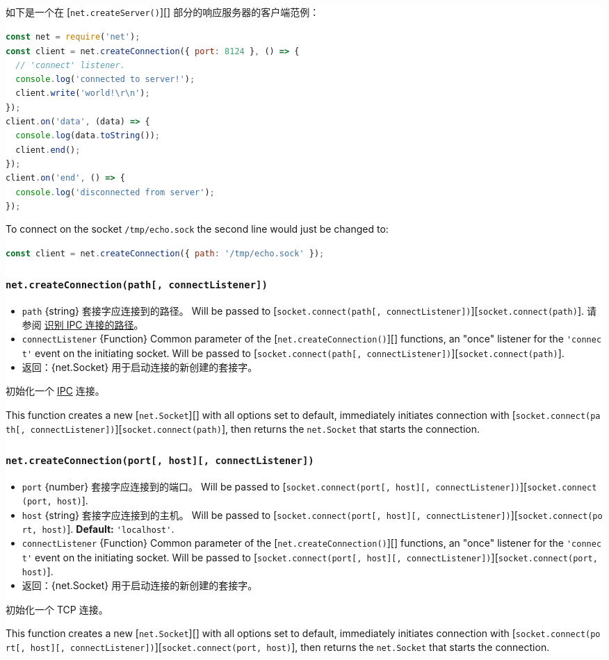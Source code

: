 如下是一个在 [`net.createServer()`][] 部分的响应服务器的客户端范例：

```js
const net = require('net');
const client = net.createConnection({ port: 8124 }, () => {
  // 'connect' listener.
  console.log('connected to server!');
  client.write('world!\r\n');
});
client.on('data', (data) => {
  console.log(data.toString());
  client.end();
});
client.on('end', () => {
  console.log('disconnected from server');
});
```

To connect on the socket `/tmp/echo.sock` the second line would just be changed to:

```js
const client = net.createConnection({ path: '/tmp/echo.sock' });
```

### `net.createConnection(path[, connectListener])`


* `path` {string} 套接字应连接到的路径。 Will be passed to [`socket.connect(path[, connectListener])`][`socket.connect(path)`]. 请参阅 [识别 IPC 连接的路径](#net_identifying_paths_for_ipc_connections)。
* `connectListener` {Function} Common parameter of the [`net.createConnection()`][] functions, an "once" listener for the `'connect'` event on the initiating socket. Will be passed to [`socket.connect(path[, connectListener])`][`socket.connect(path)`].
* 返回：{net.Socket} 用于启动连接的新创建的套接字。

初始化一个 [IPC](#net_ipc_support) 连接。

This function creates a new [`net.Socket`][] with all options set to default, immediately initiates connection with [`socket.connect(path[, connectListener])`][`socket.connect(path)`], then returns the `net.Socket` that starts the connection.

### `net.createConnection(port[, host][, connectListener])`


* `port` {number} 套接字应连接到的端口。 Will be passed to [`socket.connect(port[, host][, connectListener])`][`socket.connect(port, host)`].
* `host` {string} 套接字应连接到的主机。 Will be passed to [`socket.connect(port[, host][, connectListener])`][`socket.connect(port, host)`]. **Default:** `'localhost'`.
* `connectListener` {Function} Common parameter of the [`net.createConnection()`][] functions, an "once" listener for the `'connect'` event on the initiating socket. Will be passed to [`socket.connect(port[, host][, connectListener])`][`socket.connect(port, host)`].
* 返回：{net.Socket} 用于启动连接的新创建的套接字。

初始化一个 TCP 连接。

This function creates a new [`net.Socket`][] with all options set to default, immediately initiates connection with [`socket.connect(port[, host][, connectListener])`][`socket.connect(port, host)`], then returns the `net.Socket` that starts the connection.

